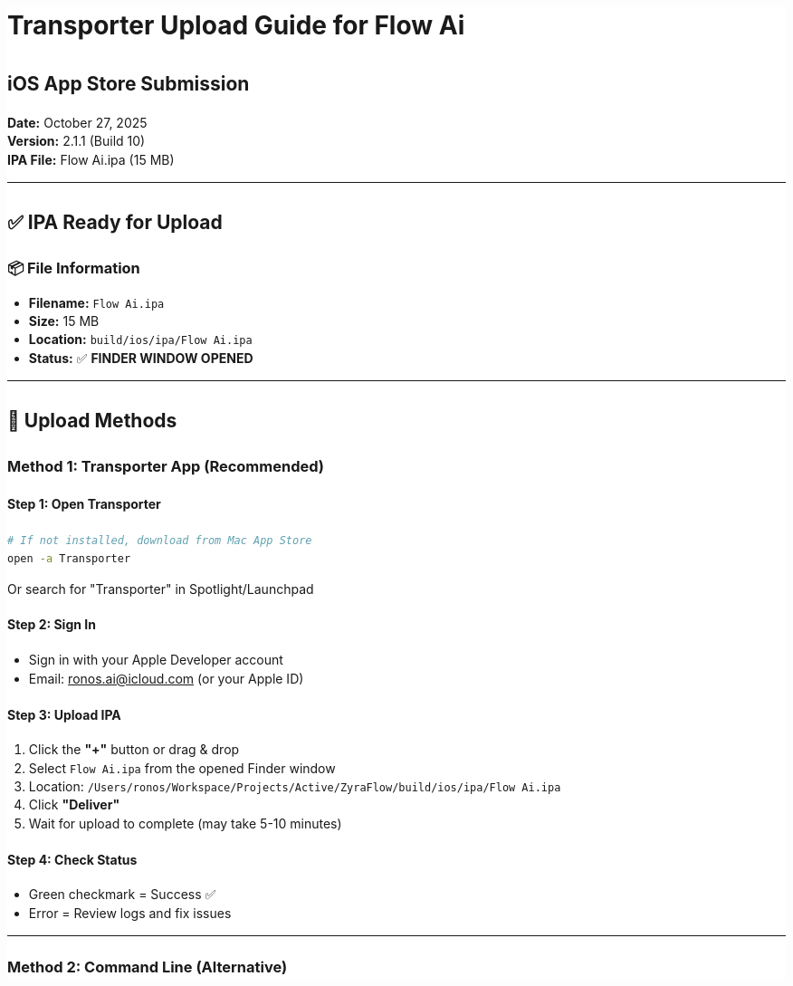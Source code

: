 # Transporter Upload Guide for Flow Ai
## iOS App Store Submission

**Date:** October 27, 2025  
**Version:** 2.1.1 (Build 10)  
**IPA File:** Flow Ai.ipa (15 MB)

---

## ✅ **IPA Ready for Upload**

### 📦 **File Information**
- **Filename:** `Flow Ai.ipa`
- **Size:** 15 MB
- **Location:** `build/ios/ipa/Flow Ai.ipa`
- **Status:** ✅ **FINDER WINDOW OPENED**

---

## 🚀 **Upload Methods**

### **Method 1: Transporter App (Recommended)**

#### Step 1: Open Transporter
```bash
# If not installed, download from Mac App Store
open -a Transporter
```

Or search for "Transporter" in Spotlight/Launchpad

#### Step 2: Sign In
- Sign in with your Apple Developer account
- Email: ronos.ai@icloud.com (or your Apple ID)

#### Step 3: Upload IPA
1. Click the **"+"** button or drag & drop
2. Select `Flow Ai.ipa` from the opened Finder window
3. Location: `/Users/ronos/Workspace/Projects/Active/ZyraFlow/build/ios/ipa/Flow Ai.ipa`
4. Click **"Deliver"**
5. Wait for upload to complete (may take 5-10 minutes)

#### Step 4: Check Status
- Green checkmark = Success ✅
- Error = Review logs and fix issues

---

### **Method 2: Command Line (Alternative)**
